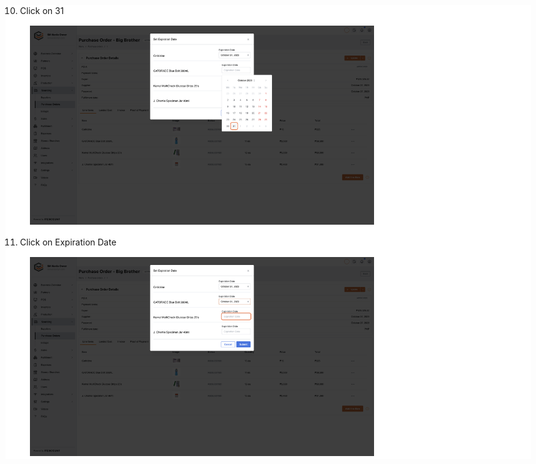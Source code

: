 10. Click on 31

<figure><img src="../.gitbook/assets/10.Click on 31.png" alt="" width="563"><figcaption></figcaption></figure>

11. Click on Expiration Date

<figure><img src="../.gitbook/assets/11.Click on Expiration Date.png" alt="" width="563"><figcaption></figcaption></figure>
